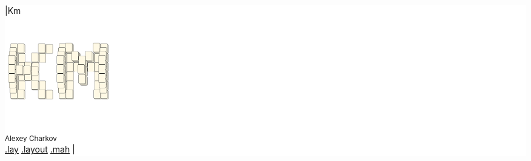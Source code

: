 |Km<br><img src="./kmahjongg/km.svg" height="180" width="175"><br> <sub>Alexey Charkov</sub> <br>[.lay](./kmahjongg/km.lay)  [.layout](./kmahjongg/km.layout)  [.mah](./kmahjongg/km.mah) |
